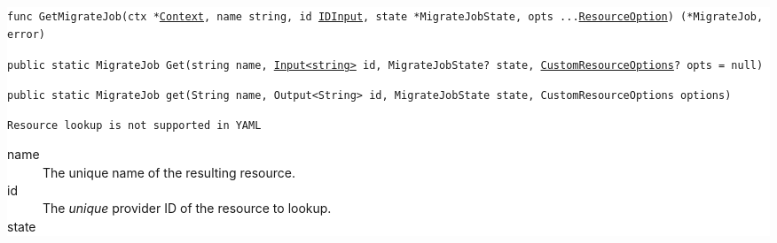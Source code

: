 <div>
<pulumi-choosable type="language" values="go">
<div class="highlight"><pre class="chroma"><code class="language-go" data-lang="go"><span class="k">func </span>GetMigrateJob<span class="p">(</span><span class="nx">ctx</span><span class="p"> *</span><span class="nx"><a href="https://pkg.go.dev/github.com/pulumi/pulumi/sdk/v3/go/pulumi?tab=doc#Context">Context</a></span><span class="p">,</span> <span class="nx">name</span><span class="p"> </span><span class="nx">string</span><span class="p">,</span> <span class="nx">id</span><span class="p"> </span><span class="nx"><a href="https://pkg.go.dev/github.com/pulumi/pulumi/sdk/v3/go/pulumi?tab=doc#IDInput">IDInput</a></span><span class="p">,</span> <span class="nx">state</span><span class="p"> *</span><span class="nx">MigrateJobState</span><span class="p">,</span> <span class="nx">opts</span><span class="p"> ...</span><span class="nx"><a href="https://pkg.go.dev/github.com/pulumi/pulumi/sdk/v3/go/pulumi?tab=doc#ResourceOption">ResourceOption</a></span><span class="p">) (*<span class="nx">MigrateJob</span>, error)</span></code></pre></div>
</pulumi-choosable>
</div>

<div>
<pulumi-choosable type="language" values="csharp">
<div class="highlight"><pre class="chroma"><code class="language-csharp" data-lang="csharp"><span class="k">public static </span><span class="nx">MigrateJob</span><span class="nf"> Get</span><span class="p">(</span><span class="nx">string</span><span class="p"> </span><span class="nx">name<span class="p">,</span> <span class="nx"><a href="/docs/reference/pkg/dotnet/Pulumi/Pulumi.Input-1.html">Input&lt;string&gt;</a></span><span class="p"> </span><span class="nx">id<span class="p">,</span> <span class="nx">MigrateJobState</span><span class="p">? </span><span class="nx">state<span class="p">,</span> <span class="nx"><a href="/docs/reference/pkg/dotnet/Pulumi/Pulumi.CustomResourceOptions.html">CustomResourceOptions</a></span><span class="p">? </span><span class="nx">opts = null<span class="p">)</span></code></pre></div>
</pulumi-choosable>
</div>

<div>
<pulumi-choosable type="language" values="java">
<div class="highlight"><pre class="chroma"><code class="language-java" data-lang="java"><span class="k">public static </span><span class="nx">MigrateJob</span><span class="nf"> get</span><span class="p">(</span><span class="nx">String</span><span class="p"> </span><span class="nx">name<span class="p">,</span> <span class="nx">Output&lt;String&gt;</span><span class="p"> </span><span class="nx">id<span class="p">,</span> <span class="nx">MigrateJobState</span><span class="p"> </span><span class="nx">state<span class="p">,</span> <span class="nx">CustomResourceOptions</span><span class="p"> </span><span class="nx">options<span class="p">)</span></code></pre></div>
</pulumi-choosable>
</div>

<div>
<pulumi-choosable type="language" values="yaml">
<div class="highlight"><pre class="chroma"><code class="language-yaml" data-lang="yaml">Resource lookup is not supported in YAML</code></pre></div>
</pulumi-choosable>
</div>

<div>
<pulumi-choosable type="language" values="javascript,typescript">

<dl class="resources-properties">
    <dt class="property-required" title="Required">
        <span>name</span>
        <span class="property-indicator"></span>
    </dt>
    <dd>The unique name of the resulting resource.</dd>
    <dt class="property-required" title="Required">
        <span>id</span>
        <span class="property-indicator"></span>
    </dt>
    <dd>The <em>unique</em> provider ID of the resource to lookup.</dd>
    <dt class="property-optional" title="Optional">
        <span>state</span>
        <span class="property-indicator"></span>
